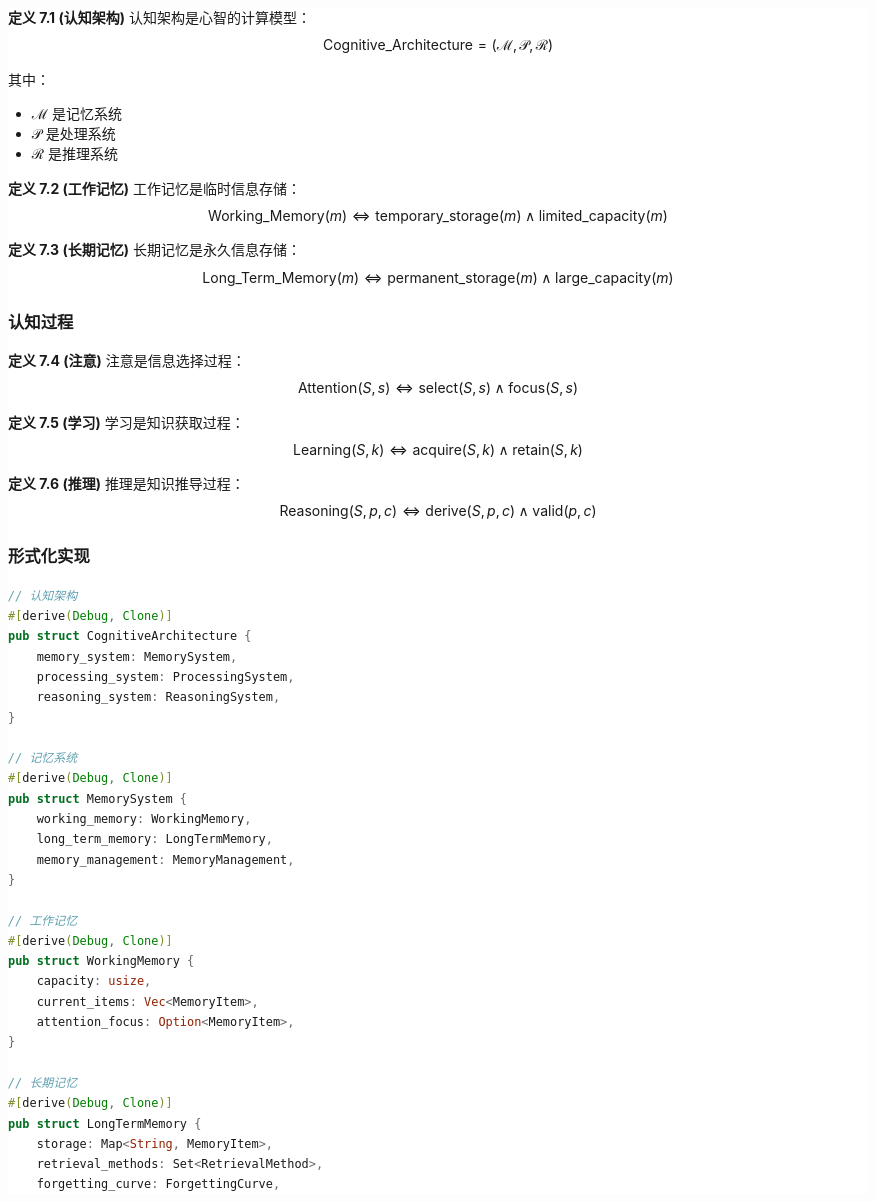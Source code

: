 **定义 7.1 (认知架构)**
认知架构是心智的计算模型：
$$\text{Cognitive\_Architecture} = (\mathcal{M}, \mathcal{P}, \mathcal{R})$$

其中：
- $\mathcal{M}$ 是记忆系统
- $\mathcal{P}$ 是处理系统
- $\mathcal{R}$ 是推理系统

**定义 7.2 (工作记忆)**
工作记忆是临时信息存储：
$$\text{Working\_Memory}(m) \Leftrightarrow \text{temporary\_storage}(m) \land \text{limited\_capacity}(m)$$

**定义 7.3 (长期记忆)**
长期记忆是永久信息存储：
$$\text{Long\_Term\_Memory}(m) \Leftrightarrow \text{permanent\_storage}(m) \land \text{large\_capacity}(m)$$

### 认知过程

**定义 7.4 (注意)**
注意是信息选择过程：
$$\text{Attention}(S, s) \Leftrightarrow \text{select}(S, s) \land \text{focus}(S, s)$$

**定义 7.5 (学习)**
学习是知识获取过程：
$$\text{Learning}(S, k) \Leftrightarrow \text{acquire}(S, k) \land \text{retain}(S, k)$$

**定义 7.6 (推理)**
推理是知识推导过程：
$$\text{Reasoning}(S, p, c) \Leftrightarrow \text{derive}(S, p, c) \land \text{valid}(p, c)$$

### 形式化实现

```rust
// 认知架构
#[derive(Debug, Clone)]
pub struct CognitiveArchitecture {
    memory_system: MemorySystem,
    processing_system: ProcessingSystem,
    reasoning_system: ReasoningSystem,
}

// 记忆系统
#[derive(Debug, Clone)]
pub struct MemorySystem {
    working_memory: WorkingMemory,
    long_term_memory: LongTermMemory,
    memory_management: MemoryManagement,
}

// 工作记忆
#[derive(Debug, Clone)]
pub struct WorkingMemory {
    capacity: usize,
    current_items: Vec<MemoryItem>,
    attention_focus: Option<MemoryItem>,
}

// 长期记忆
#[derive(Debug, Clone)]
pub struct LongTermMemory {
    storage: Map<String, MemoryItem>,
    retrieval_methods: Set<RetrievalMethod>,
    forgetting_curve: ForgettingCurve,
```